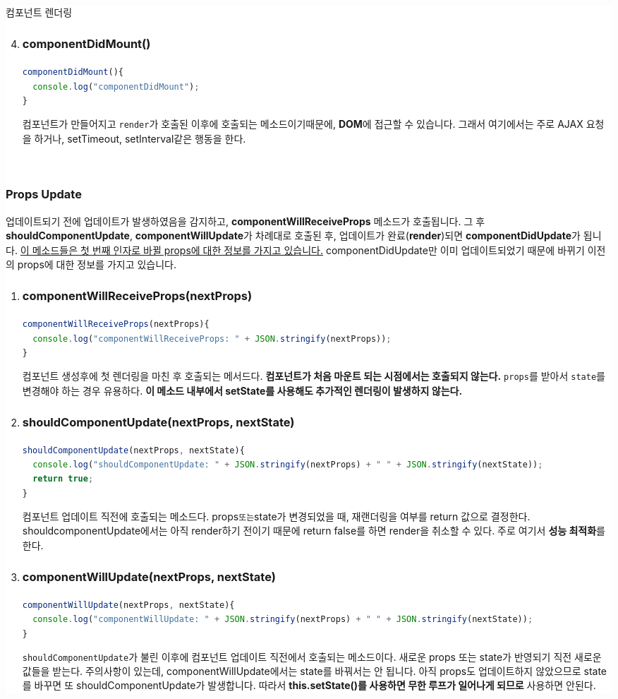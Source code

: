    컴포넌트 렌더링

4. ### componentDidMount()

   ```js
   componentDidMount(){
     console.log("componentDidMount");
   }
   ```

   컴포넌트가 만들어지고 `render`가 호출된 이후에 호출되는 메소드이기때문에, **DOM**에 접근할 수 있습니다. 그래서 여기에서는 주로 AJAX 요청을 하거나, setTimeout, setInterval같은 행동을 한다.

<br>

### Props Update

업데이트되기 전에 업데이트가 발생하였음을 감지하고, **componentWillReceiveProps** 메소드가 호출됩니다. 그 후 **shouldComponentUpdate**, **componentWillUpdate**가 차례대로 호출된 후, 업데이트가 완료(**render**)되면 **componentDidUpdate**가 됩니다. <u>이 메소드들은 첫 번째 인자로 바뀔 props에 대한 정보를 가지고 있습니다.</u> componentDidUpdate만 이미 업데이트되었기 때문에 바뀌기 이전의 props에 대한 정보를 가지고 있습니다.

1. ### componentWillReceiveProps(nextProps)

   ```js
   componentWillReceiveProps(nextProps){
     console.log("componentWillReceiveProps: " + JSON.stringify(nextProps));
   }
   ```

   컴포넌트 생성후에 첫 렌더링을 마친 후 호출되는 메서드다. **컴포넌트가 처음 마운트 되는 시점에서는 호출되지 않는다.**
   `props`를 받아서 `state`를 변경해야 하는 경우 유용하다. **이 메소드 내부에서 setState를 사용해도 추가적인 렌더링이 발생하지 않는다.**

2. ### shouldComponentUpdate(nextProps, nextState)

   ```js
   shouldComponentUpdate(nextProps, nextState){
     console.log("shouldComponentUpdate: " + JSON.stringify(nextProps) + " " + JSON.stringify(nextState));
     return true;
   }
   ```

   컴포넌트 업데이트 직전에 호출되는 메소드다. props` 또는 `state가 변경되었을 때, 재랜더링을 여부를 return 값으로 결정한다. shouldcomponentUpdate에서는 아직 render하기 전이기 때문에 return false를 하면 render을 취소할 수 있다. 주로 여기서 **성능 최적화**를 한다.

3. ### componentWillUpdate(nextProps, nextState)

   ```js
   componentWillUpdate(nextProps, nextState){
     console.log("componentWillUpdate: " + JSON.stringify(nextProps) + " " + JSON.stringify(nextState));
   }
   ```

   `shouldComponentUpdate`가 불린 이후에 컴포넌트 업데이트 직전에서 호출되는 메소드이다. 새로운 props 또는 state가 반영되기 직전 새로운 값들을 받는다. 주의사항이 있는데, componentWillUpdate에서는 state를 바꿔서는 안 됩니다. 아직 props도 업데이트하지 않았으므로 state를 바꾸면 또 shouldComponentUpdate가 발생합니다. 따라서 **this.setState()를 사용하면 무한 루프가 일어나게 되므로** 사용하면 안된다. 

